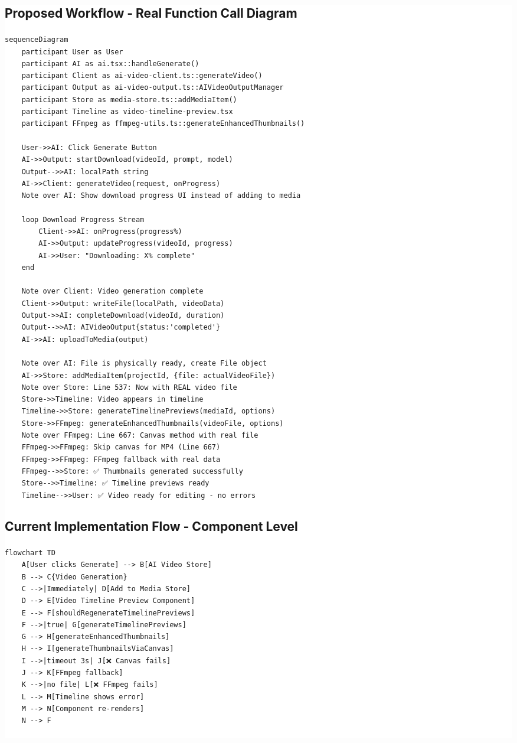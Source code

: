## Proposed Workflow - Real Function Call Diagram

```mermaid
sequenceDiagram
    participant User as User
    participant AI as ai.tsx::handleGenerate()
    participant Client as ai-video-client.ts::generateVideo()
    participant Output as ai-video-output.ts::AIVideoOutputManager
    participant Store as media-store.ts::addMediaItem()
    participant Timeline as video-timeline-preview.tsx
    participant FFmpeg as ffmpeg-utils.ts::generateEnhancedThumbnails()

    User->>AI: Click Generate Button
    AI->>Output: startDownload(videoId, prompt, model)
    Output-->>AI: localPath string
    AI->>Client: generateVideo(request, onProgress) 
    Note over AI: Show download progress UI instead of adding to media
    
    loop Download Progress Stream
        Client->>AI: onProgress(progress%)
        AI->>Output: updateProgress(videoId, progress)
        AI->>User: "Downloading: X% complete"
    end
    
    Note over Client: Video generation complete
    Client->>Output: writeFile(localPath, videoData)
    Output->>AI: completeDownload(videoId, duration)
    Output-->>AI: AIVideoOutput{status:'completed'}
    AI->>AI: uploadToMedia(output)
    
    Note over AI: File is physically ready, create File object
    AI->>Store: addMediaItem(projectId, {file: actualVideoFile})
    Note over Store: Line 537: Now with REAL video file
    Store->>Timeline: Video appears in timeline
    Timeline->>Store: generateTimelinePreviews(mediaId, options)
    Store->>FFmpeg: generateEnhancedThumbnails(videoFile, options)
    Note over FFmpeg: Line 667: Canvas method with real file
    FFmpeg->>FFmpeg: Skip canvas for MP4 (Line 667)
    FFmpeg->>FFmpeg: FFmpeg fallback with real data
    FFmpeg-->>Store: ✅ Thumbnails generated successfully
    Store-->>Timeline: ✅ Timeline previews ready
    Timeline-->>User: ✅ Video ready for editing - no errors
```

## Current Implementation Flow - Component Level

```mermaid
flowchart TD
    A[User clicks Generate] --> B[AI Video Store]
    B --> C{Video Generation}
    C -->|Immediately| D[Add to Media Store]
    D --> E[Video Timeline Preview Component]
    E --> F[shouldRegenerateTimelinePreviews]
    F -->|true| G[generateTimelinePreviews]
    G --> H[generateEnhancedThumbnails]
    H --> I[generateThumbnailsViaCanvas]
    I -->|timeout 3s| J[❌ Canvas fails]
    J --> K[FFmpeg fallback]
    K -->|no file| L[❌ FFmpeg fails]
    L --> M[Timeline shows error]
    M --> N[Component re-renders]
    N --> F
    
```